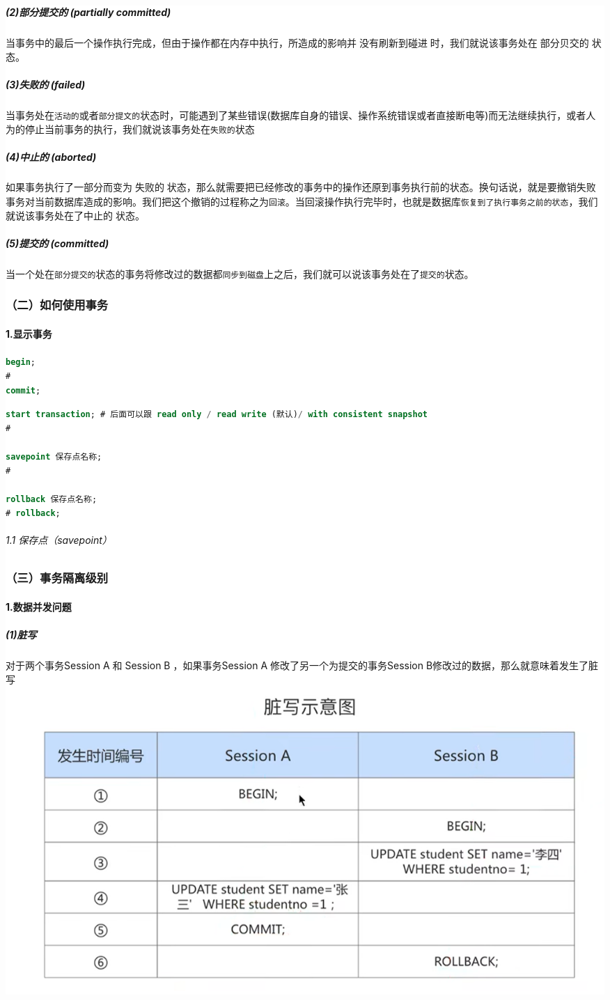##### (2)部分提交的 (partially committed)
当事务中的最后一个操作执行完成，但由于操作都在内存中执行，所造成的影响并 没有刷新到碰进 时，我们就说该事务处在 部分贝交的 状态。

##### (3)失败的 (failed)
当事务处在`活动的`或者`部分提文的`状态时，可能遇到了某些错误(数据库自身的错误、操作系统错误或者直接断电等)而无法继续执行，或者人为的停止当前事务的执行，我们就说该事务处在`失败的`状态

##### (4)中止的 (aborted)
如果事务执行了一部分而变为 失败的 状态，那么就需要把已经修改的事务中的操作还原到事务执行前的状态。换句话说，就是要撤销失败事务对当前数据库造成的影响。我们把这个撤销的过程称之为`回滚`。当回滚操作执行完毕时，也就是数据库`恢复到了执行事务之前的状态`，我们就说该事务处在了中止的 状态。

##### (5)提交的 (committed)
当一个处在`部分提交的`状态的事务将修改过的数据都`同步到磁盘`上之后，我们就可以说该事务处在了`提交的`状态。


### （二）如何使用事务

#### 1.显示事务
```sql
begin;
#
commit;
```
```sql
start transaction; # 后面可以跟 read only / read write (默认)/ with consistent snapshot
#

savepoint 保存点名称;
#

rollback 保存点名称;
# rollback;
```


###### 1.1 保存点（savepoint）

### （三）事务隔离级别
#### 1.数据并发问题
##### (1)脏写
对于两个事务Session A 和 Session B ，如果事务Session A 修改了另一个为提交的事务Session B修改过的数据，那么就意味着发生了脏写
![img_16.png](img_16.png)
